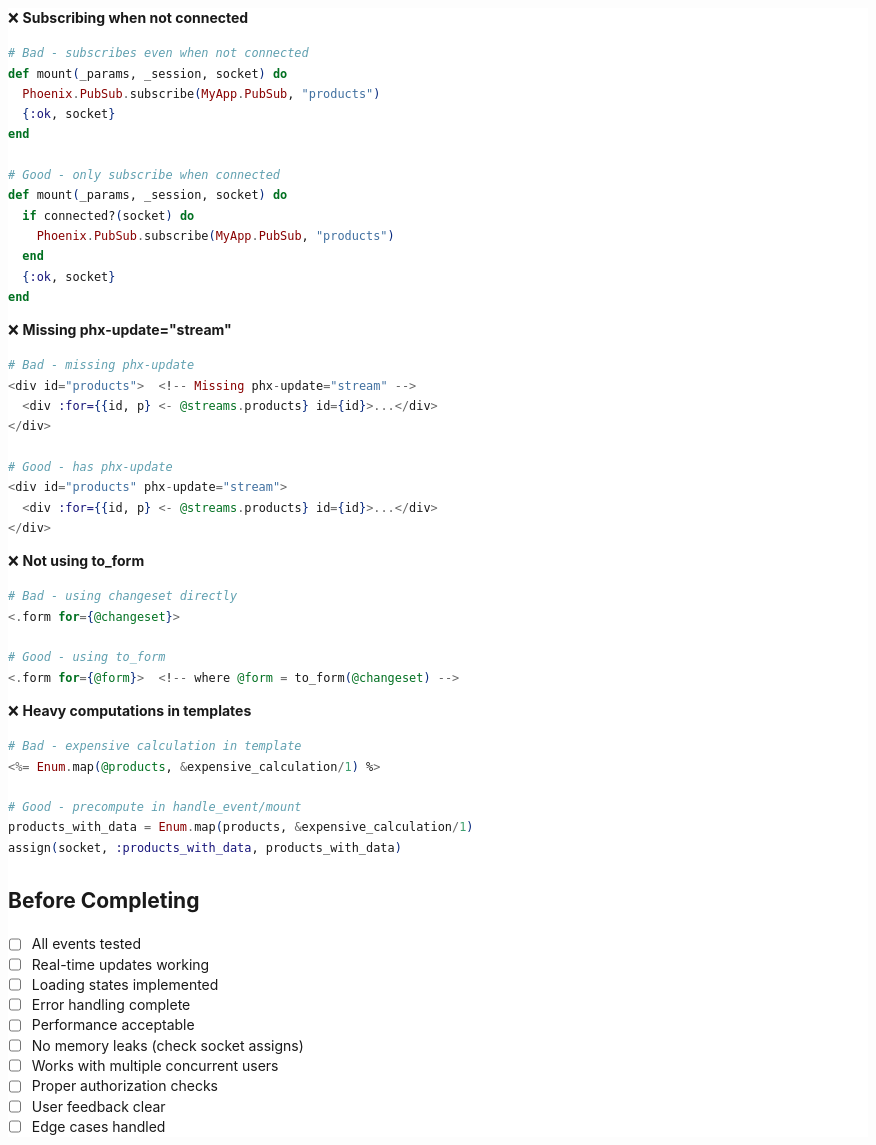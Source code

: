 ❌ **Subscribing when not connected**
```elixir
# Bad - subscribes even when not connected
def mount(_params, _session, socket) do
  Phoenix.PubSub.subscribe(MyApp.PubSub, "products")
  {:ok, socket}
end

# Good - only subscribe when connected
def mount(_params, _session, socket) do
  if connected?(socket) do
    Phoenix.PubSub.subscribe(MyApp.PubSub, "products")
  end
  {:ok, socket}
end
```

❌ **Missing phx-update="stream"**
```elixir
# Bad - missing phx-update
<div id="products">  <!-- Missing phx-update="stream" -->
  <div :for={{id, p} <- @streams.products} id={id}>...</div>
</div>

# Good - has phx-update
<div id="products" phx-update="stream">
  <div :for={{id, p} <- @streams.products} id={id}>...</div>
</div>
```

❌ **Not using to_form**
```elixir
# Bad - using changeset directly
<.form for={@changeset}>

# Good - using to_form
<.form for={@form}>  <!-- where @form = to_form(@changeset) -->
```

❌ **Heavy computations in templates**
```elixir
# Bad - expensive calculation in template
<%= Enum.map(@products, &expensive_calculation/1) %>

# Good - precompute in handle_event/mount
products_with_data = Enum.map(products, &expensive_calculation/1)
assign(socket, :products_with_data, products_with_data)
```

## Before Completing

- [ ] All events tested
- [ ] Real-time updates working
- [ ] Loading states implemented
- [ ] Error handling complete
- [ ] Performance acceptable
- [ ] No memory leaks (check socket assigns)
- [ ] Works with multiple concurrent users
- [ ] Proper authorization checks
- [ ] User feedback clear
- [ ] Edge cases handled
